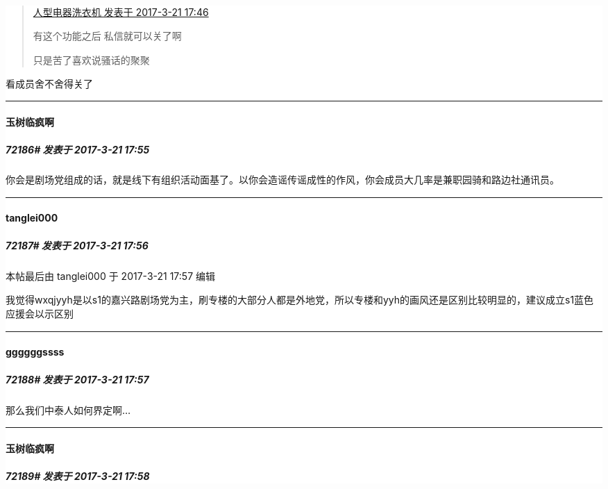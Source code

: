 

<blockquote><a href="httphttps://bbs.saraba1st.com/2b/forum.php?mod=redirect&amp;goto=findpost&amp;pid=35487195&amp;ptid=1105387" target="_blank">人型电器洗衣机 发表于 2017-3-21 17:46</a>

有这个功能之后 私信就可以关了啊 


只是苦了喜欢说骚话的聚聚</blockquote>
看成员舍不舍得关了







-----

####  玉树临疯啊  
##### 72186#       发表于 2017-3-21 17:55




你会是剧场党组成的话，就是线下有组织活动面基了。以你会造谣传谣成性的作风，你会成员大几率是兼职园骑和路边社通讯员。







-----

####  tanglei000  
##### 72187#       发表于 2017-3-21 17:56



 本帖最后由 tanglei000 于 2017-3-21 17:57 编辑 

我觉得wxqjyyh是以s1的嘉兴路剧场党为主，刷专楼的大部分人都是外地党，所以专楼和yyh的画风还是区别比较明显的，建议成立s1蓝色应援会以示区别







-----

####  ggggggssss  
##### 72188#       发表于 2017-3-21 17:57




那么我们中泰人如何界定啊…







-----

####  玉树临疯啊  
##### 72189#       发表于 2017-3-21 17:58

